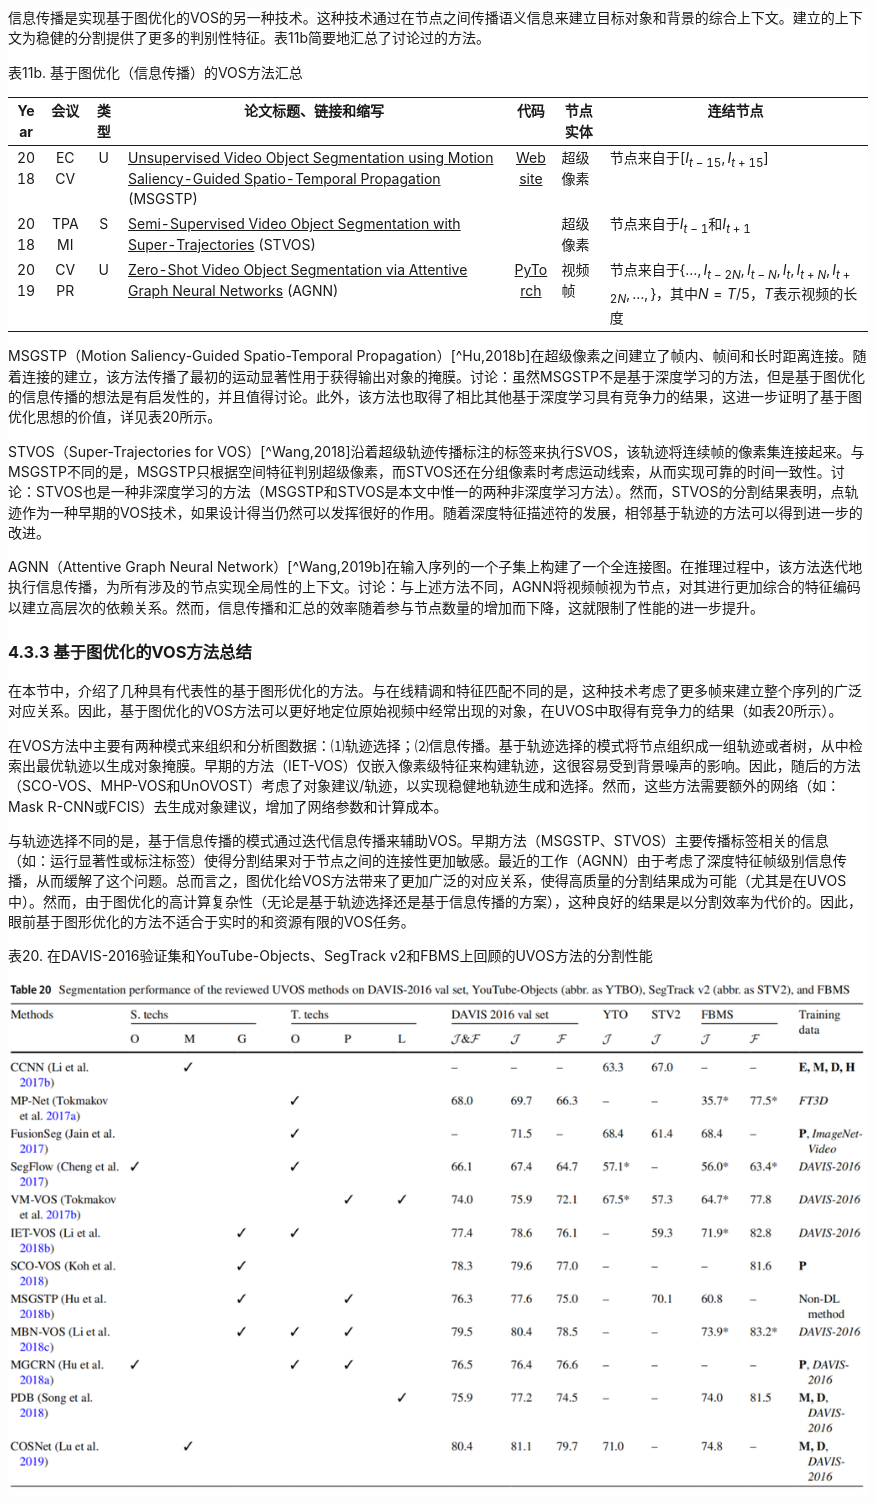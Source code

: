 信息传播是实现基于图优化的VOS的另一种技术。这种技术通过在节点之间传播语义信息来建立目标对象和背景的综合上下文。建立的上下文为稳健的分割提供了更多的判别性特征。表11b简要地汇总了讨论过的方法。

表11b. 基于图优化（信息传播）的VOS方法汇总

| Year  | 会议  | 类型  | 论文标题、链接和缩写                                                                                                                                                                                                                      |                           代码                           | 节点实体 | 连结节点                                                                                           |
| :---: | :---: | :---: | ----------------------------------------------------------------------------------------------------------------------------------------------------------------------------------------------------------------------------------------- | :------------------------------------------------------: | -------- | -------------------------------------------------------------------------------------------------- |
| 2018  | ECCV  |   U   | [Unsupervised Video Object Segmentation using Motion Saliency-Guided Spatio-Temporal Propagation](https://openaccess.thecvf.com/content_ECCV_2018/papers/Yuan-Ting_Hu_Unsupervised_Video_Object_ECCV_2018_paper.pdf) (MSGSTP)             | [Website](https://sites.google.com/view/unsupervisedvos) | 超级像素 | 节点来自于$[I_{t-15},I_{t+15}]$                                                                    |
| 2018  | TPAMI |   S   | [Semi-Supervised Video Object Segmentation with Super-Trajectories](https://ieeexplore.ieee.org/abstract/document/8325298) (STVOS)                                                                                                        |                                                          | 超级像素 | 节点来自于$I_{t-1}$和$I_{t+1}$                                                                     |
| 2019  | CVPR  |   U   | [Zero-Shot Video Object Segmentation via Attentive Graph Neural Networks](https://openaccess.thecvf.com/content_ICCV_2019/papers/Wang_Zero-Shot_Video_Object_Segmentation_via_Attentive_Graph_Neural_Networks_ICCV_2019_paper.pdf) (AGNN) |      [PyTorch](https://github.com/carrierlxk/AGNN)       | 视频帧   | 节点来自于$\{\dots,I_{t-2N},I_{t-N},I_t,I_{t+N},I_{t+2N},\dots,\}$，其中$N=T/5$，$T$表示视频的长度 |

MSGSTP（Motion Saliency-Guided Spatio-Temporal Propagation）[^Hu,2018b]在超级像素之间建立了帧内、帧间和长时距离连接。随着连接的建立，该方法传播了最初的运动显著性用于获得输出对象的掩膜。讨论：虽然MSGSTP不是基于深度学习的方法，但是基于图优化的信息传播的想法是有启发性的，并且值得讨论。此外，该方法也取得了相比其他基于深度学习具有竞争力的结果，这进一步证明了基于图优化思想的价值，详见表20所示。

STVOS（Super-Trajectories for VOS）[^Wang,2018]沿着超级轨迹传播标注的标签来执行SVOS，该轨迹将连续帧的像素集连接起来。与MSGSTP不同的是，MSGSTP只根据空间特征判别超级像素，而STVOS还在分组像素时考虑运动线索，从而实现可靠的时间一致性。讨论：STVOS也是一种非深度学习的方法（MSGSTP和STVOS是本文中惟一的两种非深度学习方法）。然而，STVOS的分割结果表明，点轨迹作为一种早期的VOS技术，如果设计得当仍然可以发挥很好的作用。随着深度特征描述符的发展，相邻基于轨迹的方法可以得到进一步的改进。

AGNN（Attentive Graph Neural Network）[^Wang,2019b]在输入序列的一个子集上构建了一个全连接图。在推理过程中，该方法迭代地执行信息传播，为所有涉及的节点实现全局性的上下文。讨论：与上述方法不同，AGNN将视频帧视为节点，对其进行更加综合的特征编码以建立高层次的依赖关系。然而，信息传播和汇总的效率随着参与节点数量的增加而下降，这就限制了性能的进一步提升。

### 4.3.3 基于图优化的VOS方法总结

在本节中，介绍了几种具有代表性的基于图形优化的方法。与在线精调和特征匹配不同的是，这种技术考虑了更多帧来建立整个序列的广泛对应关系。因此，基于图优化的VOS方法可以更好地定位原始视频中经常出现的对象，在UVOS中取得有竞争力的结果（如表20所示）。

在VOS方法中主要有两种模式来组织和分析图数据：⑴轨迹选择；⑵信息传播。基于轨迹选择的模式将节点组织成一组轨迹或者树，从中检索出最优轨迹以生成对象掩膜。早期的方法（IET-VOS）仅嵌入像素级特征来构建轨迹，这很容易受到背景噪声的影响。因此，随后的方法（SCO-VOS、MHP-VOS和UnOVOST）考虑了对象建议/轨迹，以实现稳健地轨迹生成和选择。然而，这些方法需要额外的网络（如：Mask R-CNN或FCIS）去生成对象建议，增加了网络参数和计算成本。

与轨迹选择不同的是，基于信息传播的模式通过迭代信息传播来辅助VOS。早期方法（MSGSTP、STVOS）主要传播标签相关的信息（如：运行显著性或标注标签）使得分割结果对于节点之间的连接性更加敏感。最近的工作（AGNN）由于考虑了深度特征帧级别信息传播，从而缓解了这个问题。总而言之，图优化给VOS方法带来了更加广泛的对应关系，使得高质量的分割结果成为可能（尤其是在UVOS中）。然而，由于图优化的高计算复杂性（无论是基于轨迹选择还是基于信息传播的方案），这种良好的结果是以分割效率为代价的。因此，眼前基于图形优化的方法不适合于实时的和资源有限的VOS任务。

表20. 在DAVIS-2016验证集和YouTube-Objects、SegTrack v2和FBMS上回顾的UVOS方法的分割性能

![image-20230522152011174](./pics/Section_4_3_Graph_methods/image-20230522152011174.png)
